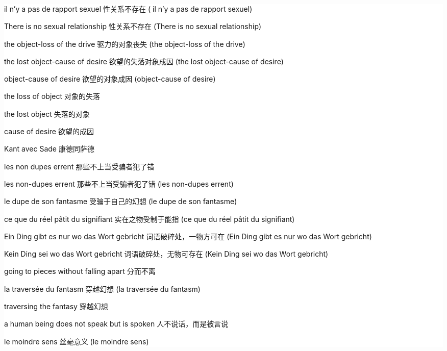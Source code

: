 il n’y a pas de rapport sexuel
性关系不存在 ( il n’y a pas de rapport sexuel) 

There is no sexual relationship
性关系不存在 (There is no sexual relationship) 

the object-loss of the drive
驱力的对象丧失 (the object-loss of the drive) 

the lost object-cause of desire
欲望的失落对象成因 (the lost object-cause of desire) 

object-cause of desire
欲望的对象成因 (object-cause of desire) 

the loss of object
对象的失落

the lost object
失落的对象

cause of desire
欲望的成因

Kant avec Sade
康德同萨德

les non dupes errent
那些不上当受骗者犯了错

les non-dupes errent
那些不上当受骗者犯了错 (les non-dupes errent) 

le dupe de son fantasme
受骗于自己的幻想 (le dupe de son fantasme) 

ce que du réel pâtit du signifiant
实在之物受制于能指 (ce que du réel pâtit du signifiant) 

Ein Ding gibt es nur wo das Wort gebricht
词语破碎处，一物方可在 (Ein Ding gibt es nur wo das Wort gebricht) 

Kein Ding sei wo das Wort gebricht
词语破碎处，无物可存在 (Kein Ding sei wo das Wort gebricht) 

going to pieces without falling apart
分而不离

la traversée du fantasm
穿越幻想 (la traversée du fantasm) 

traversing the fantasy
穿越幻想

a human being does not speak but is spoken
人不说话，而是被言说

le moindre sens
丝毫意义 (le moindre sens) 
